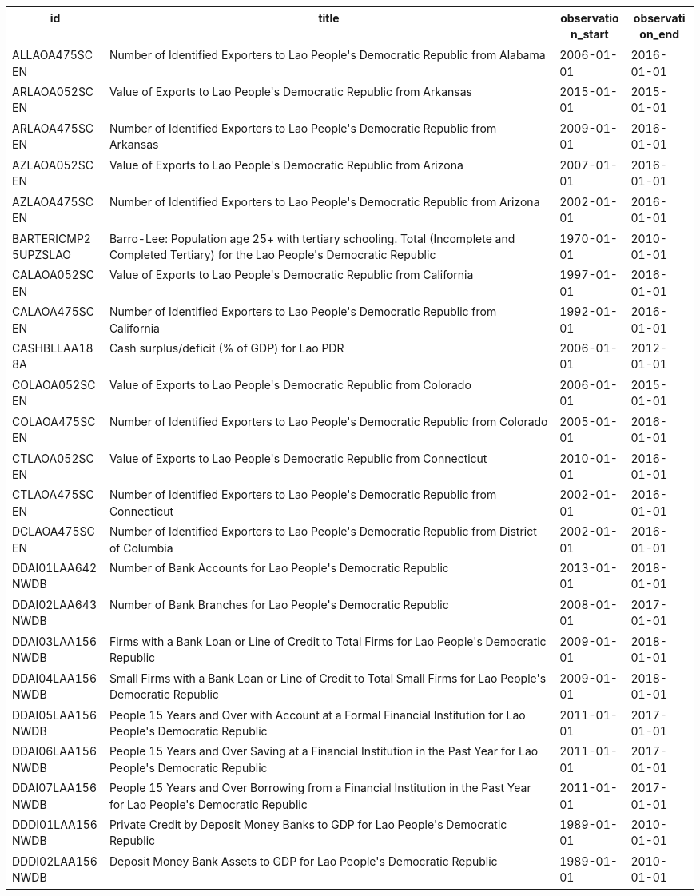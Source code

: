 | id                  | title                                                                                                                                                                   | observation_start   | observation_end   |
|---------------------|-------------------------------------------------------------------------------------------------------------------------------------------------------------------------|---------------------|-------------------|
| ALLAOA475SCEN       | Number of Identified Exporters to Lao People's Democratic Republic from Alabama                                                                                         | 2006-01-01          | 2016-01-01        |
| ARLAOA052SCEN       | Value of Exports to Lao People's Democratic Republic from Arkansas                                                                                                      | 2015-01-01          | 2015-01-01        |
| ARLAOA475SCEN       | Number of Identified Exporters to Lao People's Democratic Republic from Arkansas                                                                                        | 2009-01-01          | 2016-01-01        |
| AZLAOA052SCEN       | Value of Exports to Lao People's Democratic Republic from Arizona                                                                                                       | 2007-01-01          | 2016-01-01        |
| AZLAOA475SCEN       | Number of Identified Exporters to Lao People's Democratic Republic from Arizona                                                                                         | 2002-01-01          | 2016-01-01        |
| BARTERICMP25UPZSLAO | Barro-Lee: Population age 25+ with tertiary schooling. Total (Incomplete and Completed Tertiary) for the Lao People's Democratic Republic                               | 1970-01-01          | 2010-01-01        |
| CALAOA052SCEN       | Value of Exports to Lao People's Democratic Republic from California                                                                                                    | 1997-01-01          | 2016-01-01        |
| CALAOA475SCEN       | Number of Identified Exporters to Lao People's Democratic Republic from California                                                                                      | 1992-01-01          | 2016-01-01        |
| CASHBLLAA188A       | Cash surplus/deficit (% of GDP) for Lao PDR                                                                                                                             | 2006-01-01          | 2012-01-01        |
| COLAOA052SCEN       | Value of Exports to Lao People's Democratic Republic from Colorado                                                                                                      | 2006-01-01          | 2015-01-01        |
| COLAOA475SCEN       | Number of Identified Exporters to Lao People's Democratic Republic from Colorado                                                                                        | 2005-01-01          | 2016-01-01        |
| CTLAOA052SCEN       | Value of Exports to Lao People's Democratic Republic from Connecticut                                                                                                   | 2010-01-01          | 2016-01-01        |
| CTLAOA475SCEN       | Number of Identified Exporters to Lao People's Democratic Republic from Connecticut                                                                                     | 2002-01-01          | 2016-01-01        |
| DCLAOA475SCEN       | Number of Identified Exporters to Lao People's Democratic Republic from District of Columbia                                                                            | 2002-01-01          | 2016-01-01        |
| DDAI01LAA642NWDB    | Number of Bank Accounts for Lao People's Democratic Republic                                                                                                            | 2013-01-01          | 2018-01-01        |
| DDAI02LAA643NWDB    | Number of Bank Branches for Lao People's Democratic Republic                                                                                                            | 2008-01-01          | 2017-01-01        |
| DDAI03LAA156NWDB    | Firms with a Bank Loan or Line of Credit to Total Firms for Lao People's Democratic Republic                                                                            | 2009-01-01          | 2018-01-01        |
| DDAI04LAA156NWDB    | Small Firms with a Bank Loan or Line of Credit to Total Small Firms for Lao People's Democratic Republic                                                                | 2009-01-01          | 2018-01-01        |
| DDAI05LAA156NWDB    | People 15 Years and Over with Account at a Formal Financial Institution for Lao People's Democratic Republic                                                            | 2011-01-01          | 2017-01-01        |
| DDAI06LAA156NWDB    | People 15 Years and Over Saving at a Financial Institution in the Past Year for Lao People's Democratic Republic                                                        | 2011-01-01          | 2017-01-01        |
| DDAI07LAA156NWDB    | People 15 Years and Over Borrowing from a Financial Institution in the Past Year for Lao People's Democratic Republic                                                   | 2011-01-01          | 2017-01-01        |
| DDDI01LAA156NWDB    | Private Credit by Deposit Money Banks to GDP for Lao People's Democratic Republic                                                                                       | 1989-01-01          | 2010-01-01        |
| DDDI02LAA156NWDB    | Deposit Money Bank Assets to GDP for Lao People's Democratic Republic                                                                                                   | 1989-01-01          | 2010-01-01        |